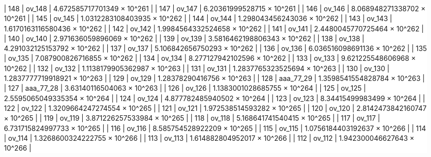 | 148 | ov_148 | 4.672585717701349 × 10^261 |
| 147 | ov_147 | 6.20361999528715 × 10^261 |
| 146 | ov_146 | 8.068948271338702 × 10^261 |
| 145 | ov_145 | 1.0312283108403935 × 10^262 |
| 144 | ov_144 | 1.298043456243036 × 10^262 |
| 143 | ov_143 | 1.6170163116580436 × 10^262 |
| 142 | ov_142 | 1.9984564332524658 × 10^262 |
| 141 | ov_141 | 2.4480045770725464 × 10^262 |
| 140 | ov_140 | 2.971636059896069 × 10^262 |
| 139 | ov_139 | 3.5816462198806343 × 10^262 |
| 138 | ov_138 | 4.291032125153792 × 10^262 |
| 137 | ov_137 | 5.106842656750293 × 10^262 |
| 136 | ov_136 | 6.036516098691136 × 10^262 |
| 135 | ov_135 | 7.087900826716855 × 10^262 |
| 134 | ov_134 | 8.277127942102596 × 10^262 |
| 133 | ov_133 | 9.621225548606968 × 10^262 |
| 132 | ov_132 | 1.1138179905362987 × 10^263 |
| 131 | ov_131 | 1.2837765323525694 × 10^263 |
| 130 | ov_130 | 1.2837777719918921 × 10^263 |
| 129 | ov_129 | 1.28378290416756 × 10^263 |
| 128 | aaa_77_29 | 1.3598541554828784 × 10^263 |
| 127 | aaa_77_28 | 3.63140116504063 × 10^263 |
| 126 | ov_126 | 1.1383001028685755 × 10^264 |
| 125 | ov_125 | 2.5595065049335354 × 10^264 |
| 124 | ov_124 | 4.877782485940502 × 10^264 |
| 123 | ov_123 | 8.34415499983499 × 10^264 |
| 122 | ov_122 | 1.3209664247274554 × 10^265 |
| 121 | ov_121 | 1.972538514593282 × 10^265 |
| 120 | ov_120 | 2.8142473842160747 × 10^265 |
| 119 | ov_119 | 3.871226257533984 × 10^265 |
| 118 | ov_118 | 5.168641741540415 × 10^265 |
| 117 | ov_117 | 6.731715824997733 × 10^265 |
| 116 | ov_116 | 8.585754528922209 × 10^265 |
| 115 | ov_115 | 1.0756184403192637 × 10^266 |
| 114 | ov_114 | 1.3268600324222755 × 10^266 |
| 113 | ov_113 | 1.614882804952017 × 10^266 |
| 112 | ov_112 | 1.942300046627643 × 10^266 |